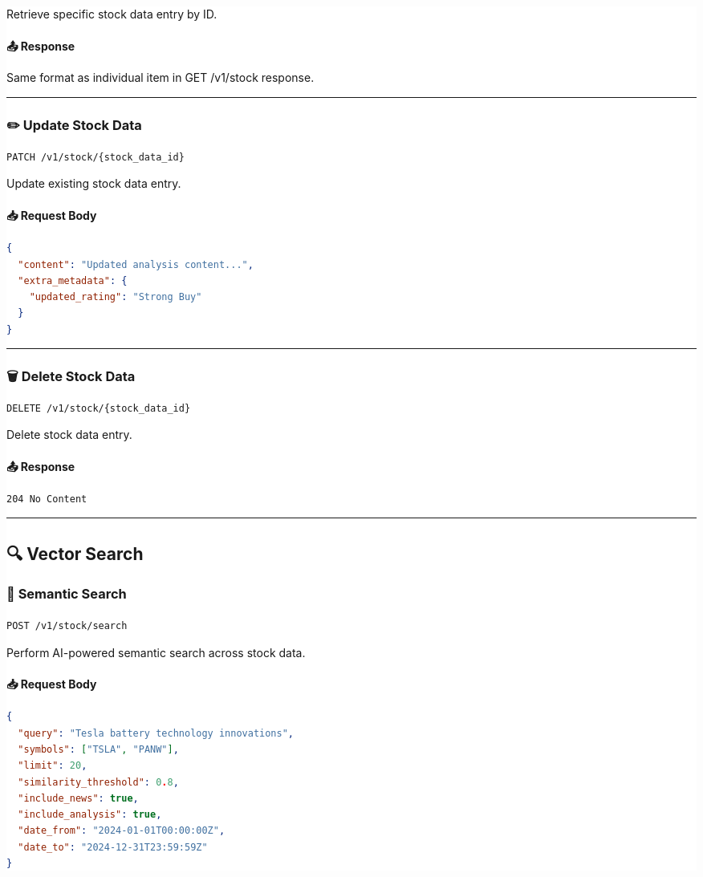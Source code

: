 Retrieve specific stock data entry by ID.

#### 📤 **Response**
Same format as individual item in GET /v1/stock response.

---

### ✏️ **Update Stock Data**
```http
PATCH /v1/stock/{stock_data_id}
```

Update existing stock data entry.

#### 📥 **Request Body**
```json
{
  "content": "Updated analysis content...",
  "extra_metadata": {
    "updated_rating": "Strong Buy"
  }
}
```

---

### 🗑️ **Delete Stock Data**
```http
DELETE /v1/stock/{stock_data_id}
```

Delete stock data entry.

#### 📤 **Response**
`204 No Content`

---

## 🔍 Vector Search

### 🧠 **Semantic Search**
```http
POST /v1/stock/search
```

Perform AI-powered semantic search across stock data.

#### 📥 **Request Body**
```json
{
  "query": "Tesla battery technology innovations",
  "symbols": ["TSLA", "PANW"],
  "limit": 20,
  "similarity_threshold": 0.8,
  "include_news": true,
  "include_analysis": true,
  "date_from": "2024-01-01T00:00:00Z",
  "date_to": "2024-12-31T23:59:59Z"
}
```

